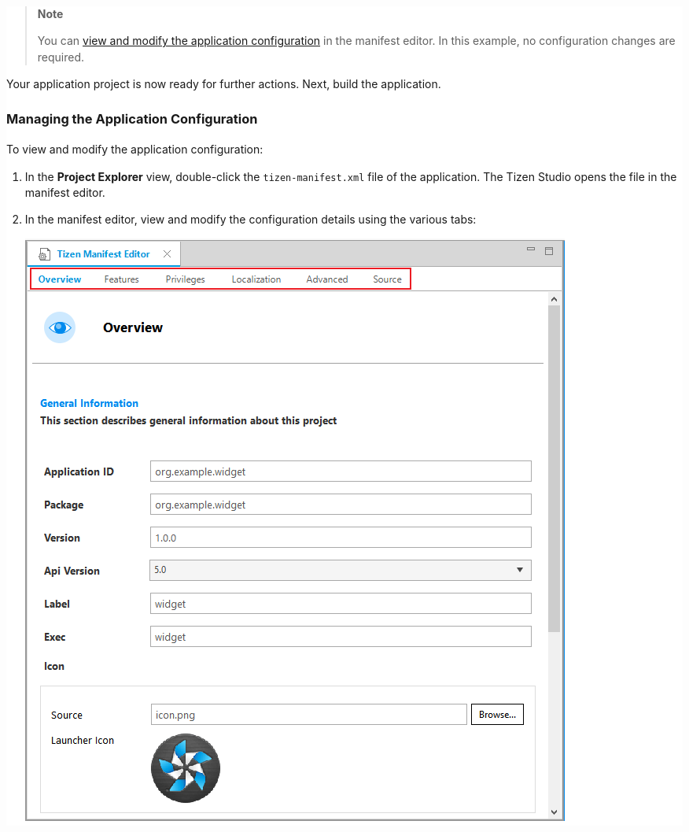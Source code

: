 > **Note**
>
> You can [view and modify the application configuration](#configuration) in the manifest editor. In this example, no configuration changes are required.

Your application project is now ready for further actions. Next, build the application.

<a name="configuration"></a>
### Managing the Application Configuration

To view and modify the application configuration:

1.  In the **Project Explorer** view, double-click the `tizen-manifest.xml` file of the application. The Tizen Studio opens the file in the manifest editor.

2.  In the manifest editor, view and modify the configuration details using the various tabs:

    ![Configuring the application](media/basic_app_config_wn_widget.png)

